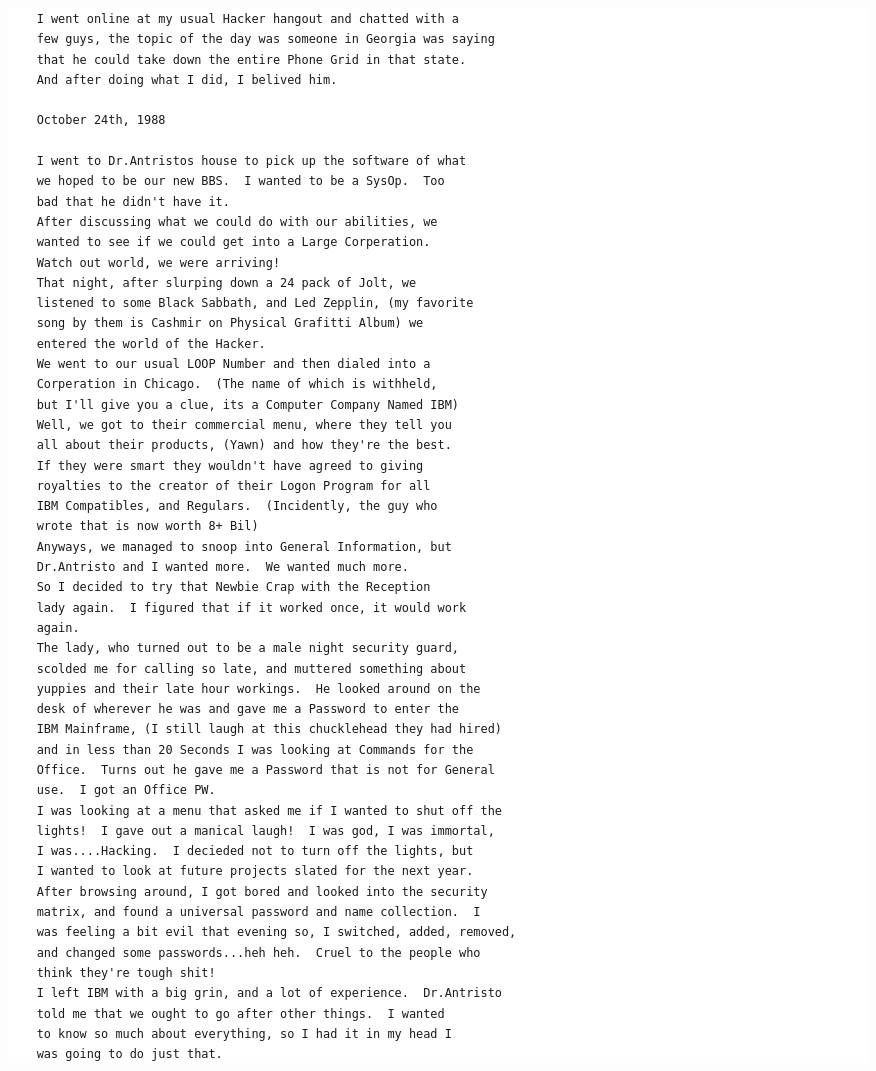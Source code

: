         I went online at my usual Hacker hangout and chatted with a
        few guys, the topic of the day was someone in Georgia was saying
        that he could take down the entire Phone Grid in that state.  
        And after doing what I did, I belived him.

        October 24th, 1988

        I went to Dr.Antristos house to pick up the software of what
        we hoped to be our new BBS.  I wanted to be a SysOp.  Too
        bad that he didn't have it.
        After discussing what we could do with our abilities, we
        wanted to see if we could get into a Large Corperation.
        Watch out world, we were arriving!
        That night, after slurping down a 24 pack of Jolt, we
        listened to some Black Sabbath, and Led Zepplin, (my favorite
        song by them is Cashmir on Physical Grafitti Album) we
        entered the world of the Hacker.
        We went to our usual LOOP Number and then dialed into a
        Corperation in Chicago.  (The name of which is withheld, 
        but I'll give you a clue, its a Computer Company Named IBM)
        Well, we got to their commercial menu, where they tell you
        all about their products, (Yawn) and how they're the best.
        If they were smart they wouldn't have agreed to giving 
        royalties to the creator of their Logon Program for all
        IBM Compatibles, and Regulars.  (Incidently, the guy who
        wrote that is now worth 8+ Bil)
        Anyways, we managed to snoop into General Information, but
        Dr.Antristo and I wanted more.  We wanted much more.
        So I decided to try that Newbie Crap with the Reception
        lady again.  I figured that if it worked once, it would work
        again.
        The lady, who turned out to be a male night security guard, 
        scolded me for calling so late, and muttered something about
        yuppies and their late hour workings.  He looked around on the
        desk of wherever he was and gave me a Password to enter the
        IBM Mainframe, (I still laugh at this chucklehead they had hired)
        and in less than 20 Seconds I was looking at Commands for the
        Office.  Turns out he gave me a Password that is not for General
        use.  I got an Office PW.
        I was looking at a menu that asked me if I wanted to shut off the
        lights!  I gave out a manical laugh!  I was god, I was immortal,
        I was....Hacking.  I decieded not to turn off the lights, but
        I wanted to look at future projects slated for the next year.
        After browsing around, I got bored and looked into the security
        matrix, and found a universal password and name collection.  I
        was feeling a bit evil that evening so, I switched, added, removed,
        and changed some passwords...heh heh.  Cruel to the people who
        think they're tough shit!
        I left IBM with a big grin, and a lot of experience.  Dr.Antristo
        told me that we ought to go after other things.  I wanted
        to know so much about everything, so I had it in my head I
        was going to do just that.
